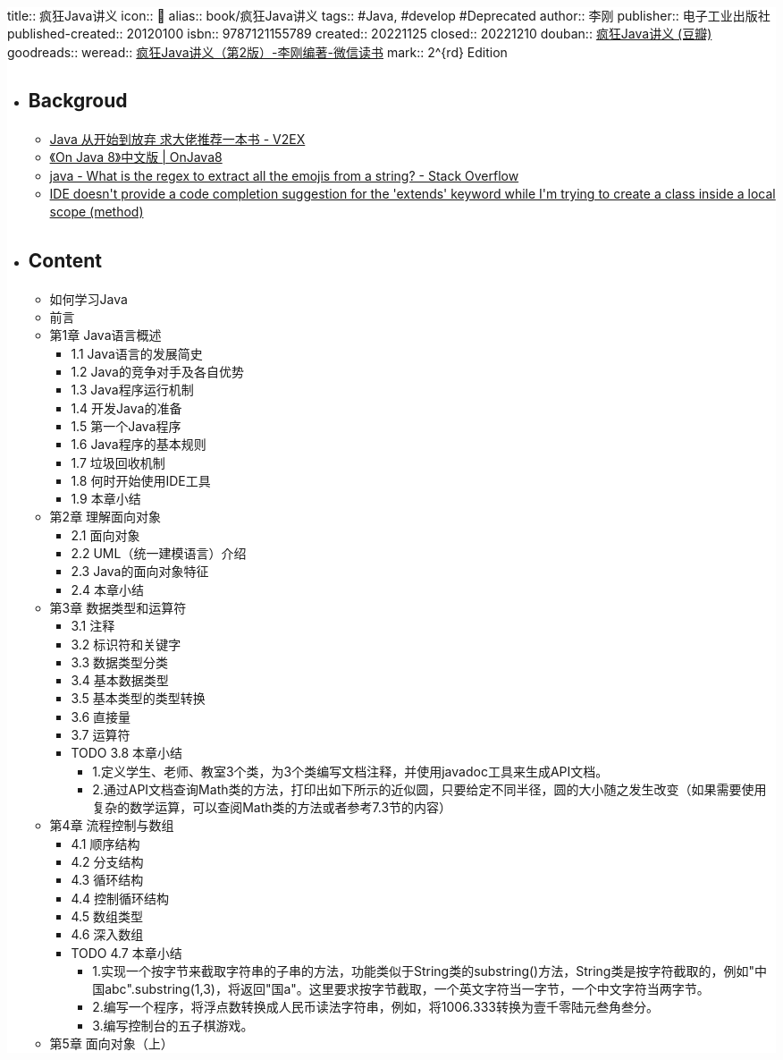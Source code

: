 title:: 疯狂Java讲义
icon:: 📖
alias:: book/疯狂Java讲义
tags:: #Java, #develop #Deprecated 
author:: 李刚
publisher:: 电子工业出版社
published-created:: 20120100
isbn:: 9787121155789
created:: 20221125
closed:: 20221210
douban:: [疯狂Java讲义 (豆瓣)](https://book.douban.com/subject/10436048/)
goodreads:: 
weread:: [疯狂Java讲义（第2版）-李刚编著-微信读书](https://weread.qq.com/web/bookDetail/239324a05a6578239cd415d)
mark:: 2^{rd} Edition

- ## Backgroud
  - [Java 从开始到放弃 求大佬推荐一本书 - V2EX](https://v2ex.com/t/714143)
  - [《On Java 8》中文版 | OnJava8](https://lingcoder.github.io/OnJava8/#/)
  - [java - What is the regex to extract all the emojis from a string? - Stack Overflow](https://stackoverflow.com/questions/24840667/what-is-the-regex-to-extract-all-the-emojis-from-a-string)
  - [IDE doesn't provide a code completion suggestion for the 'extends' keyword while I'm trying to create a class inside a local scope (method)](https://youtrack.jetbrains.com/issue/SCL-15854)
- ## Content
  - 如何学习Java
  - 前言
  - 第1章 Java语言概述
    - 1.1 Java语言的发展简史
    - 1.2 Java的竞争对手及各自优势
    - 1.3 Java程序运行机制
    - 1.4 开发Java的准备
    - 1.5 第一个Java程序
    - 1.6 Java程序的基本规则
    - 1.7 垃圾回收机制
    - 1.8 何时开始使用IDE工具
    - 1.9 本章小结
  - 第2章 理解面向对象
    - 2.1 面向对象
    - 2.2 UML（统一建模语言）介绍
    - 2.3 Java的面向对象特征
    - 2.4 本章小结
  - 第3章 数据类型和运算符
    - 3.1 注释
    - 3.2 标识符和关键字
    - 3.3 数据类型分类
    - 3.4 基本数据类型
    - 3.5 基本类型的类型转换
    - 3.6 直接量
    - 3.7 运算符
    - TODO 3.8 本章小结
      - 1.定义学生、老师、教室3个类，为3个类编写文档注释，并使用javadoc工具来生成API文档。
      - 2.通过API文档查询Math类的方法，打印出如下所示的近似圆，只要给定不同半径，圆的大小随之发生改变（如果需要使用复杂的数学运算，可以查阅Math类的方法或者参考7.3节的内容）
  - 第4章 流程控制与数组
    - 4.1 顺序结构
    - 4.2 分支结构
    - 4.3 循环结构
    - 4.4 控制循环结构
    - 4.5 数组类型
    - 4.6 深入数组
    - TODO 4.7 本章小结
      - 1.实现一个按字节来截取字符串的子串的方法，功能类似于String类的substring()方法，String类是按字符截取的，例如"中国abc".substring(1,3)，将返回"国a"。这里要求按字节截取，一个英文字符当一字节，一个中文字符当两字节。
      - 2.编写一个程序，将浮点数转换成人民币读法字符串，例如，将1006.333转换为壹千零陆元叁角叁分。
      - 3.编写控制台的五子棋游戏。
  - 第5章 面向对象（上）